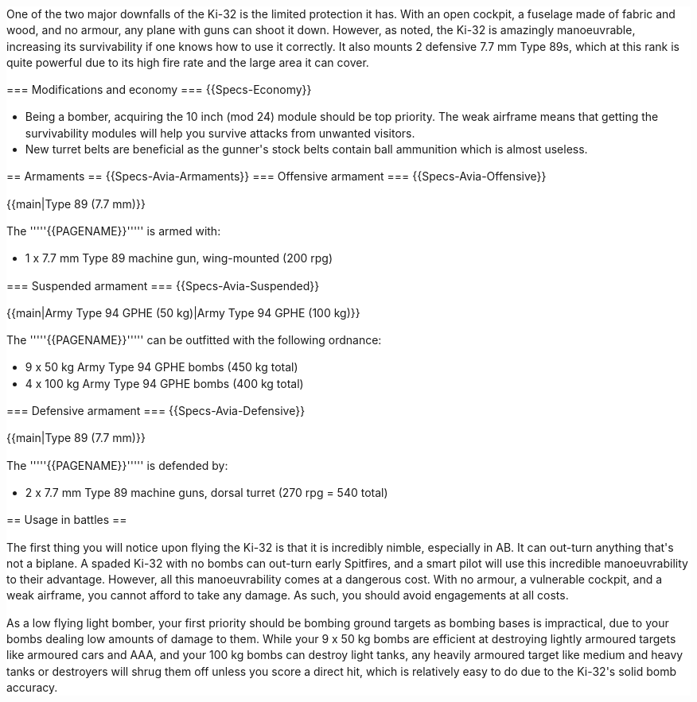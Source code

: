 One of the two major downfalls of the Ki-32 is the limited protection it has. With an open cockpit, a fuselage made of fabric and wood, and no armour, any plane with guns can shoot it down. However, as noted, the Ki-32 is amazingly manoeuvrable, increasing its survivability if one knows how to use it correctly. It also mounts 2 defensive 7.7 mm Type 89s, which at this rank is quite powerful due to its high fire rate and the large area it can cover.

=== Modifications and economy ===
{{Specs-Economy}}

* Being a bomber, acquiring the 10 inch (mod 24) module should be top priority. The weak airframe means that getting the survivability modules will help you survive attacks from unwanted visitors.
* New turret belts are beneficial as the gunner's stock belts contain ball ammunition which is almost useless.

== Armaments ==
{{Specs-Avia-Armaments}}
=== Offensive armament ===
{{Specs-Avia-Offensive}}

{{main|Type 89 (7.7 mm)}}

The '''''{{PAGENAME}}''''' is armed with:

* 1 x 7.7 mm Type 89 machine gun, wing-mounted (200 rpg)

=== Suspended armament ===
{{Specs-Avia-Suspended}}

{{main|Army Type 94 GPHE (50 kg)|Army Type 94 GPHE (100 kg)}}

The '''''{{PAGENAME}}''''' can be outfitted with the following ordnance:

* 9 x 50 kg Army Type 94 GPHE bombs (450 kg total)
* 4 x 100 kg Army Type 94 GPHE bombs (400 kg total)

=== Defensive armament ===
{{Specs-Avia-Defensive}}

{{main|Type 89 (7.7 mm)}}

The '''''{{PAGENAME}}''''' is defended by:

* 2 x 7.7 mm Type 89 machine guns, dorsal turret (270 rpg = 540 total)

== Usage in battles ==

The first thing you will notice upon flying the Ki-32 is that it is incredibly nimble, especially in AB. It can out-turn anything that's not a biplane. A spaded Ki-32 with no bombs can out-turn early Spitfires, and a smart pilot will use this incredible manoeuvrability to their advantage. However, all this manoeuvrability comes at a dangerous cost. With no armour, a vulnerable cockpit, and a weak airframe, you cannot afford to take any damage. As such, you should avoid engagements at all costs.

As a low flying light bomber, your first priority should be bombing ground targets as bombing bases is impractical, due to your bombs dealing low amounts of damage to them. While your 9 x 50 kg bombs are efficient at destroying lightly armoured targets like armoured cars and AAA, and your 100 kg bombs can destroy light tanks, any heavily armoured target like medium and heavy tanks or destroyers will shrug them off unless you score a direct hit, which is relatively easy to do due to the Ki-32's solid bomb accuracy.
